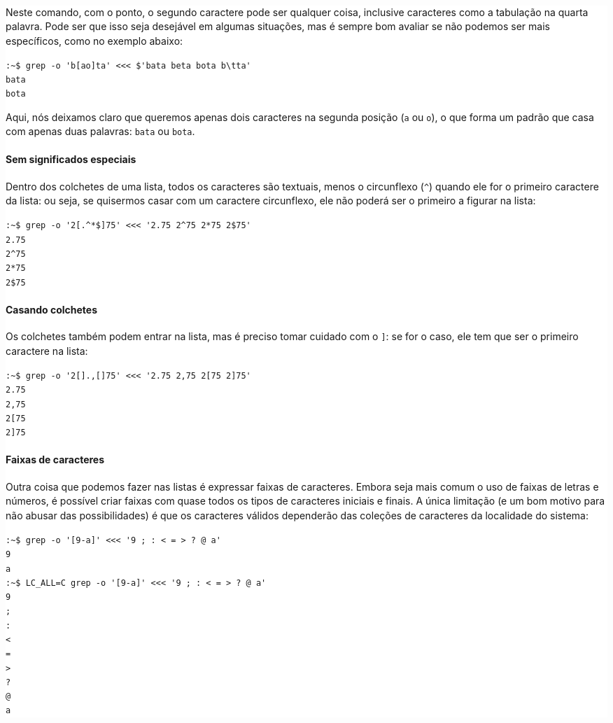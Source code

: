 Neste comando, com o ponto, o segundo caractere pode ser qualquer coisa, inclusive caracteres como a tabulação na quarta palavra. Pode ser que isso seja desejável em algumas situações, mas é sempre bom avaliar se não podemos ser mais específicos, como no exemplo abaixo:

```
:~$ grep -o 'b[ao]ta' <<< $'bata beta bota b\tta'
bata
bota
```

Aqui, nós deixamos claro que queremos apenas dois caracteres na segunda posição (`a` ou `o`), o que forma um padrão que casa com apenas duas palavras: `bata` ou `bota`.

#### Sem significados especiais

Dentro dos colchetes de uma lista, todos os caracteres são textuais, menos o circunflexo (`^`) quando ele for o primeiro caractere da lista: ou seja, se quisermos casar com um caractere circunflexo, ele não poderá ser o primeiro a figurar na lista:

```
:~$ grep -o '2[.^*$]75' <<< '2.75 2^75 2*75 2$75'
2.75
2^75
2*75
2$75
```

#### Casando colchetes

Os colchetes também podem entrar na lista, mas é preciso tomar cuidado com o `]`: se for o caso, ele tem que ser o primeiro caractere na lista:

```
:~$ grep -o '2[].,[]75' <<< '2.75 2,75 2[75 2]75'
2.75
2,75
2[75
2]75
```

#### Faixas de caracteres

Outra coisa que podemos fazer nas listas é expressar faixas de caracteres. Embora seja mais comum o uso de faixas de letras e números, é possível criar faixas com quase todos os tipos de caracteres iniciais e finais. A única limitação (e um bom motivo para não abusar das possibilidades) é que os caracteres válidos dependerão das coleções de caracteres da localidade do sistema:

```
:~$ grep -o '[9-a]' <<< '9 ; : < = > ? @ a'
9
a
:~$ LC_ALL=C grep -o '[9-a]' <<< '9 ; : < = > ? @ a'
9
;
:
<
=
>
?
@
a

```
